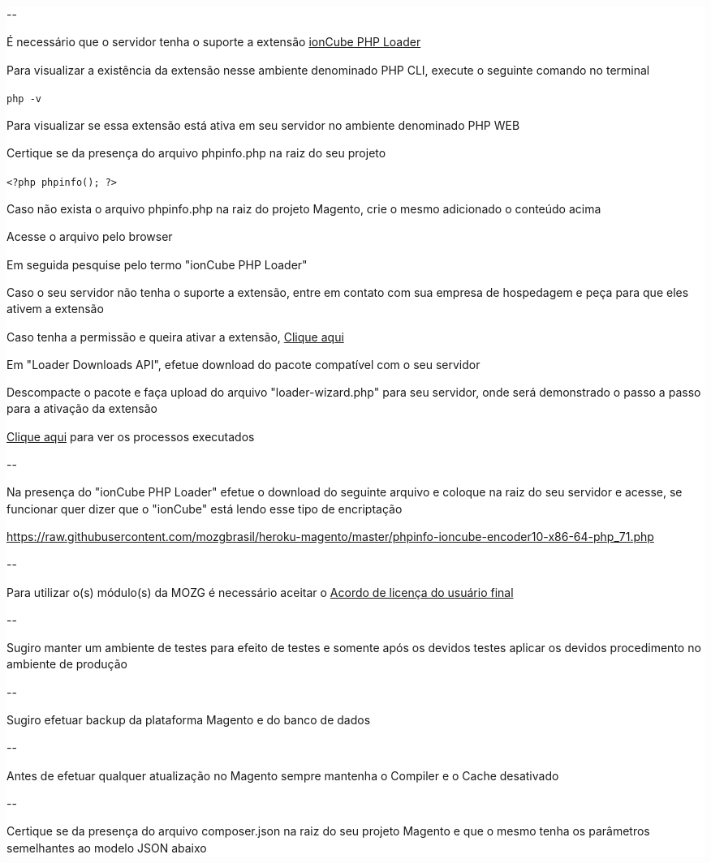 --

É necessário que o servidor tenha o suporte a extensão [ionCube PHP Loader][ioncube-loader]

Para visualizar a existência da extensão nesse ambiente denominado PHP CLI, execute o seguinte comando no terminal

	php -v

Para visualizar se essa extensão está ativa em seu servidor no ambiente denominado PHP WEB

Certique se da presença do arquivo phpinfo.php na raiz do seu projeto

	<?php phpinfo(); ?>

Caso não exista o arquivo phpinfo.php na raiz do projeto Magento, crie o mesmo adicionado o conteúdo acima

Acesse o arquivo pelo browser

Em seguida pesquise pelo termo "ionCube PHP Loader"

Caso o seu servidor não tenha o suporte a extensão, entre em contato com sua empresa de hospedagem e peça para que eles ativem a extensão

Caso tenha a permissão e queira ativar a extensão, [Clique aqui][ioncube-loader]

Em "Loader Downloads API", efetue download do pacote compatível com o seu servidor

Descompacte o pacote e faça upload do arquivo "loader-wizard.php" para seu servidor, onde será demonstrado o passo a passo para a ativação da extensão

[Clique aqui](https://youtu.be/GZ2J6MLkko4) para ver os processos executados

--

Na presença do "ionCube PHP Loader" efetue o download do seguinte arquivo e coloque na raiz do seu servidor e acesse, se funcionar quer dizer que o "ionCube" está lendo esse tipo de encriptação

https://raw.githubusercontent.com/mozgbrasil/heroku-magento/master/phpinfo-ioncube-encoder10-x86-64-php_71.php

--

Para utilizar o(s) módulo(s) da MOZG é necessário aceitar o [Acordo de licença do usuário final][acordo]

--

Sugiro manter um ambiente de testes para efeito de testes e somente após os devidos testes aplicar os devidos procedimento no ambiente de produção

--

Sugiro efetuar backup da plataforma Magento e do banco de dados

--

Antes de efetuar qualquer atualização no Magento sempre mantenha o Compiler e o Cache desativado

--

Certique se da presença do arquivo composer.json na raiz do seu projeto Magento e que o mesmo tenha os parâmetros semelhantes ao modelo JSON abaixo


[checkmark]: https://raw.githubusercontent.com/mozgbrasil/mozgbrasil.github.io/master/assets/images/logos/logo_32_32.png "MOZG"
[requerimentos]: http://mozgbrasil.github.io/requerimentos/
[getcomposer]: https://getcomposer.org/
[uninstall-mods]: https://getcomposer.org/doc/03-cli.md#remove
[git-releases]: https://github.com/mozgbrasil/magento-base-php_71/releases
[artigo-composer]: http://mozg.com.br/ubuntu/composer
[ioncube-loader]: http://www.ioncube.com/loaders.php
[acordo]: http://mozg.com.br/acordo-licenca-usuario-final/
[tickets]: https://cerebrum.freshdesk.com/support/tickets/new